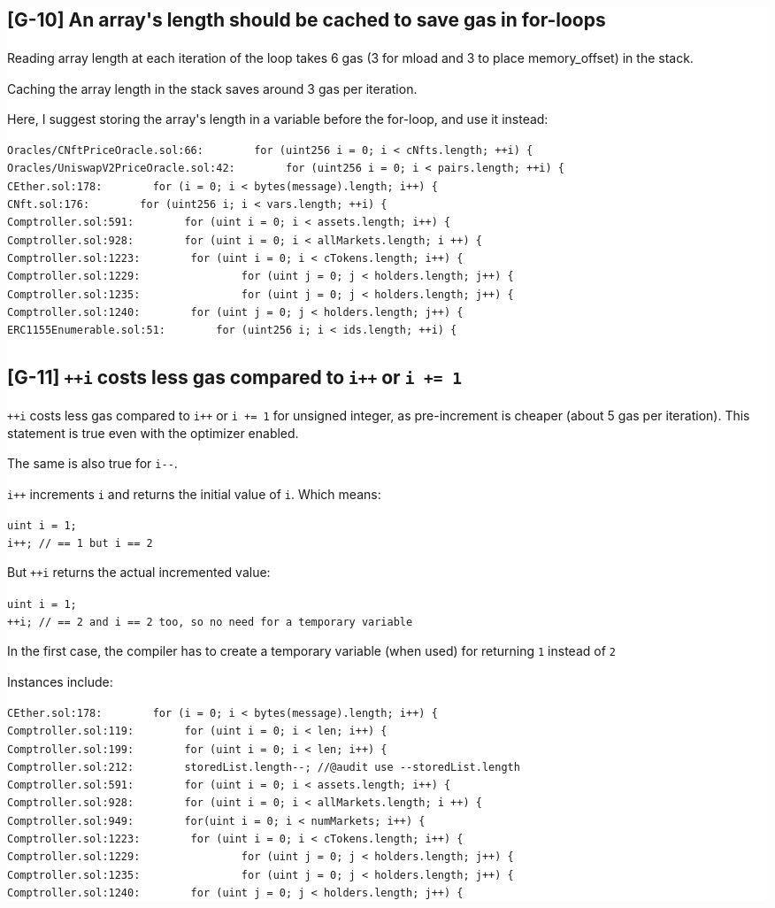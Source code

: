## [G-10] An array's length should be cached to save gas in for-loops

Reading array length at each iteration of the loop takes 6 gas (3 for mload and 3 to place memory_offset) in the stack.

Caching the array length in the stack saves around 3 gas per iteration.

Here, I suggest storing the array's length in a variable before the for-loop, and use it instead:

```solidity
Oracles/CNftPriceOracle.sol:66:        for (uint256 i = 0; i < cNfts.length; ++i) {
Oracles/UniswapV2PriceOracle.sol:42:        for (uint256 i = 0; i < pairs.length; ++i) {
CEther.sol:178:        for (i = 0; i < bytes(message).length; i++) {
CNft.sol:176:        for (uint256 i; i < vars.length; ++i) {
Comptroller.sol:591:        for (uint i = 0; i < assets.length; i++) {
Comptroller.sol:928:        for (uint i = 0; i < allMarkets.length; i ++) {
Comptroller.sol:1223:        for (uint i = 0; i < cTokens.length; i++) {
Comptroller.sol:1229:                for (uint j = 0; j < holders.length; j++) {
Comptroller.sol:1235:                for (uint j = 0; j < holders.length; j++) {
Comptroller.sol:1240:        for (uint j = 0; j < holders.length; j++) {
ERC1155Enumerable.sol:51:        for (uint256 i; i < ids.length; ++i) {
```

## [G-11] `++i` costs less gas compared to `i++` or `i += 1`

`++i` costs less gas compared to `i++` or `i += 1` for unsigned integer, as pre-increment is cheaper (about 5 gas per iteration). This statement is true even with the optimizer enabled.

The same is also true for `i--`.

`i++` increments `i` and returns the initial value of `i`. Which means:

```solidity
uint i = 1;  
i++; // == 1 but i == 2  
```

But `++i` returns the actual incremented value:

```solidity
uint i = 1;  
++i; // == 2 and i == 2 too, so no need for a temporary variable  
```

In the first case, the compiler has to create a temporary variable (when used) for returning `1` instead of `2`

Instances include:

```solidity
CEther.sol:178:        for (i = 0; i < bytes(message).length; i++) {
Comptroller.sol:119:        for (uint i = 0; i < len; i++) {
Comptroller.sol:199:        for (uint i = 0; i < len; i++) {
Comptroller.sol:212:        storedList.length--; //@audit use --storedList.length
Comptroller.sol:591:        for (uint i = 0; i < assets.length; i++) {
Comptroller.sol:928:        for (uint i = 0; i < allMarkets.length; i ++) {
Comptroller.sol:949:        for(uint i = 0; i < numMarkets; i++) {
Comptroller.sol:1223:        for (uint i = 0; i < cTokens.length; i++) {
Comptroller.sol:1229:                for (uint j = 0; j < holders.length; j++) {
Comptroller.sol:1235:                for (uint j = 0; j < holders.length; j++) {
Comptroller.sol:1240:        for (uint j = 0; j < holders.length; j++) {
```
